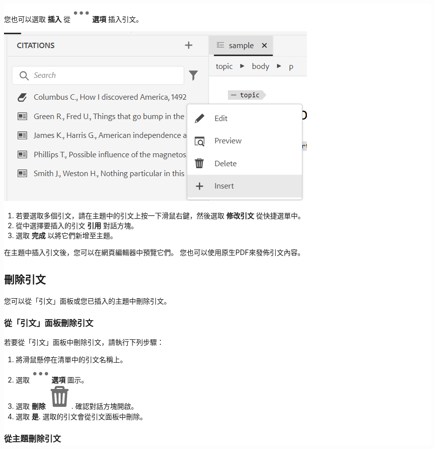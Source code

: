   您也可以選取 **插入** 從  ![](images/options.svg) **選項** 插入引文。

   ![插入引文](images/citation-panel-insert.png)
1. 若要選取多個引文，請在主題中的引文上按一下滑鼠右鍵，然後選取 **修改引文** 從快捷選單中。
1. 從中選擇要插入的引文 **引用** 對話方塊。
1. 選取 **完成** 以將它們新增至主題。

在主題中插入引文後，您可以在網頁編輯器中預覽它們。 您也可以使用原生PDF來發佈引文內容。



## 刪除引文

您可以從「引文」面板或您已插入的主題中刪除引文。

### 從「引文」面板刪除引文

若要從「引文」面板中刪除引文，請執行下列步驟：

1. 將滑鼠懸停在清單中的引文名稱上。
1. 選取 ![](images/options.svg) **選項** 圖示。
1. 選取   **刪除** ![](images/Delete_icon.svg).
確認對話方塊開啟。
1. 選取 **是**.
選取的引文會從引文面板中刪除。



### 從主題刪除引文

